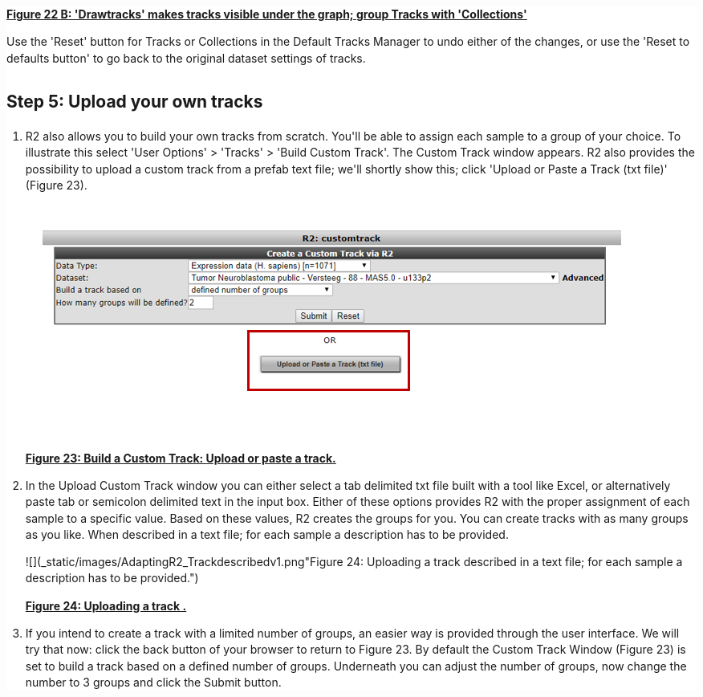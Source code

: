   [**Figure    22 B: 'Drawtracks' makes tracks visible under the graph; group Tracks with 'Collections'**](_static/images/AdaptingR2_SelectDefaultResult.png)
   
   Use the 'Reset' button for Tracks or Collections in the Default Tracks Manager to undo either of the changes, or use the 'Reset to defaults button' to go back to the original dataset settings of tracks.  


Step 5: Upload your own tracks
---------------

1.  R2 also allows you to build your own tracks from scratch. You'll be
    able to assign each sample to a group of your choice. To illustrate
    this select 'User Options' > 'Tracks' > 'Build Custom Track'. The
    Custom Track window appears. R2 also provides the possibility to
    upload a custom track from a prefab text file; we'll shortly show
    this; click 'Upload or Paste a Track (txt file)' (Figure 23).
    
	![](_static/images/AdaptingR2_UploadTrack.png "Figure    23: Build a Custom Track: Upload or paste a track.")
	
	[**Figure  23: Build a Custom Track: Upload or paste a track.**](_static/images/AdaptingR2_UploadTrack.png)
	
2.  In the Upload Custom Track window you can either select a tab
    delimited txt file built with a tool like Excel, or alternatively
    paste tab or semicolon delimited text in the input box. Either of these options
    provides R2 with the proper assignment of each sample to a
    specific value. Based on these values, R2 creates the groups for you. You can create tracks with as many groups as you like. When described in a text file; for each sample a  description has to be provided.  
    
    ![](_static/images/AdaptingR2_Trackdescribedv1.png"Figure    24: Uploading a track described in a text file; for each sample a    description has to    be provided.")
	
	[**Figure 24: Uploading a track .**](_static/images/AdaptingR2_Trackdescribed.png)
	
3.	If you intend to create a track with a limited number of
    groups, an easier way is provided through the user interface.
    We will try that now: click the back button of your browser to return
    to Figure 23. By default the Custom Track Window (Figure 23) is set to build a track based on a defined number of groups.  Underneath you can adjust the number of groups, now change the number to 3 groups and click the Submit button.  
    